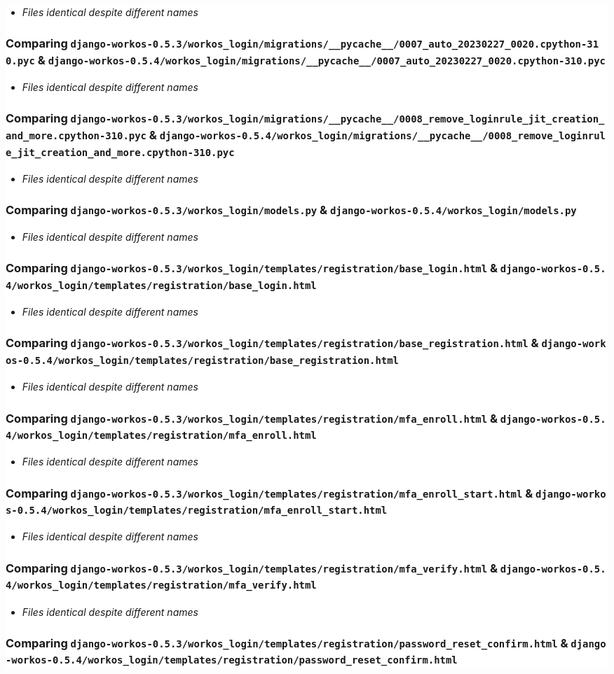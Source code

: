  * *Files identical despite different names*

### Comparing `django-workos-0.5.3/workos_login/migrations/__pycache__/0007_auto_20230227_0020.cpython-310.pyc` & `django-workos-0.5.4/workos_login/migrations/__pycache__/0007_auto_20230227_0020.cpython-310.pyc`

 * *Files identical despite different names*

### Comparing `django-workos-0.5.3/workos_login/migrations/__pycache__/0008_remove_loginrule_jit_creation_and_more.cpython-310.pyc` & `django-workos-0.5.4/workos_login/migrations/__pycache__/0008_remove_loginrule_jit_creation_and_more.cpython-310.pyc`

 * *Files identical despite different names*

### Comparing `django-workos-0.5.3/workos_login/models.py` & `django-workos-0.5.4/workos_login/models.py`

 * *Files identical despite different names*

### Comparing `django-workos-0.5.3/workos_login/templates/registration/base_login.html` & `django-workos-0.5.4/workos_login/templates/registration/base_login.html`

 * *Files identical despite different names*

### Comparing `django-workos-0.5.3/workos_login/templates/registration/base_registration.html` & `django-workos-0.5.4/workos_login/templates/registration/base_registration.html`

 * *Files identical despite different names*

### Comparing `django-workos-0.5.3/workos_login/templates/registration/mfa_enroll.html` & `django-workos-0.5.4/workos_login/templates/registration/mfa_enroll.html`

 * *Files identical despite different names*

### Comparing `django-workos-0.5.3/workos_login/templates/registration/mfa_enroll_start.html` & `django-workos-0.5.4/workos_login/templates/registration/mfa_enroll_start.html`

 * *Files identical despite different names*

### Comparing `django-workos-0.5.3/workos_login/templates/registration/mfa_verify.html` & `django-workos-0.5.4/workos_login/templates/registration/mfa_verify.html`

 * *Files identical despite different names*

### Comparing `django-workos-0.5.3/workos_login/templates/registration/password_reset_confirm.html` & `django-workos-0.5.4/workos_login/templates/registration/password_reset_confirm.html`
